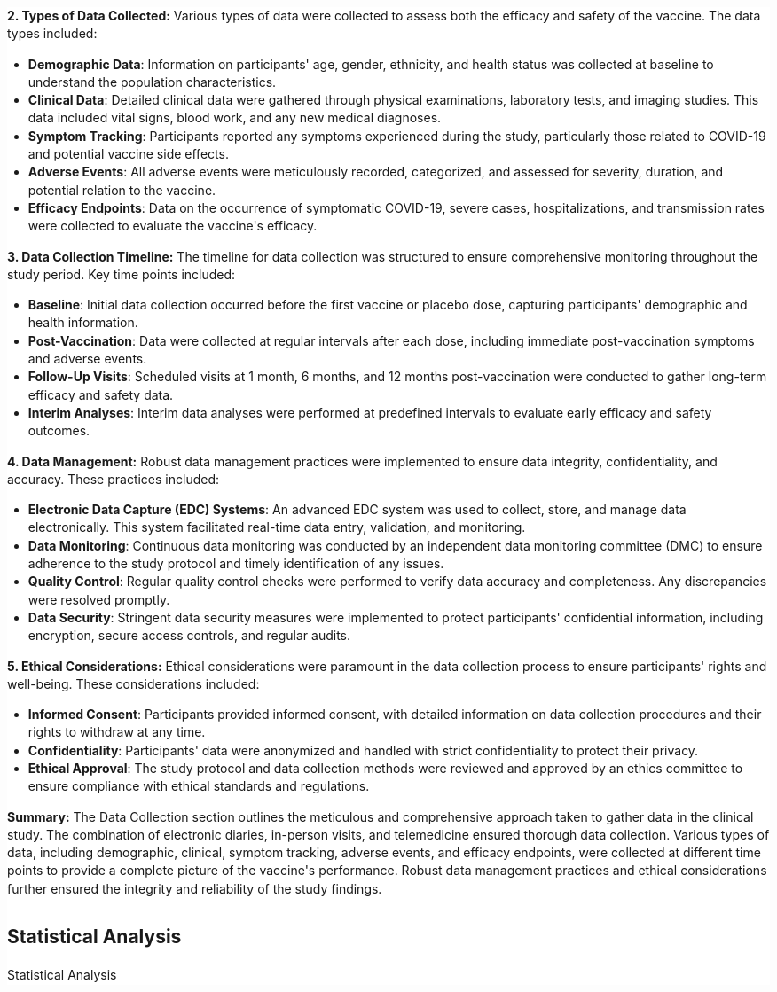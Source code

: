 **2. Types of Data Collected:**
Various types of data were collected to assess both the efficacy and safety of the vaccine. The data types included:

- **Demographic Data**: Information on participants' age, gender, ethnicity, and health status was collected at baseline to understand the population characteristics.
- **Clinical Data**: Detailed clinical data were gathered through physical examinations, laboratory tests, and imaging studies. This data included vital signs, blood work, and any new medical diagnoses.
- **Symptom Tracking**: Participants reported any symptoms experienced during the study, particularly those related to COVID-19 and potential vaccine side effects.
- **Adverse Events**: All adverse events were meticulously recorded, categorized, and assessed for severity, duration, and potential relation to the vaccine.
- **Efficacy Endpoints**: Data on the occurrence of symptomatic COVID-19, severe cases, hospitalizations, and transmission rates were collected to evaluate the vaccine's efficacy.

**3. Data Collection Timeline:**
The timeline for data collection was structured to ensure comprehensive monitoring throughout the study period. Key time points included:

- **Baseline**: Initial data collection occurred before the first vaccine or placebo dose, capturing participants' demographic and health information.
- **Post-Vaccination**: Data were collected at regular intervals after each dose, including immediate post-vaccination symptoms and adverse events.
- **Follow-Up Visits**: Scheduled visits at 1 month, 6 months, and 12 months post-vaccination were conducted to gather long-term efficacy and safety data.
- **Interim Analyses**: Interim data analyses were performed at predefined intervals to evaluate early efficacy and safety outcomes.

**4. Data Management:**
Robust data management practices were implemented to ensure data integrity, confidentiality, and accuracy. These practices included:

- **Electronic Data Capture (EDC) Systems**: An advanced EDC system was used to collect, store, and manage data electronically. This system facilitated real-time data entry, validation, and monitoring.
- **Data Monitoring**: Continuous data monitoring was conducted by an independent data monitoring committee (DMC) to ensure adherence to the study protocol and timely identification of any issues.
- **Quality Control**: Regular quality control checks were performed to verify data accuracy and completeness. Any discrepancies were resolved promptly.
- **Data Security**: Stringent data security measures were implemented to protect participants' confidential information, including encryption, secure access controls, and regular audits.

**5. Ethical Considerations:**
Ethical considerations were paramount in the data collection process to ensure participants' rights and well-being. These considerations included:

- **Informed Consent**: Participants provided informed consent, with detailed information on data collection procedures and their rights to withdraw at any time.
- **Confidentiality**: Participants' data were anonymized and handled with strict confidentiality to protect their privacy.
- **Ethical Approval**: The study protocol and data collection methods were reviewed and approved by an ethics committee to ensure compliance with ethical standards and regulations.

**Summary:**
The Data Collection section outlines the meticulous and comprehensive approach taken to gather data in the clinical study. The combination of electronic diaries, in-person visits, and telemedicine ensured thorough data collection. Various types of data, including demographic, clinical, symptom tracking, adverse events, and efficacy endpoints, were collected at different time points to provide a complete picture of the vaccine's performance. Robust data management practices and ethical considerations further ensured the integrity and reliability of the study findings.
## Statistical Analysis
Statistical Analysis
